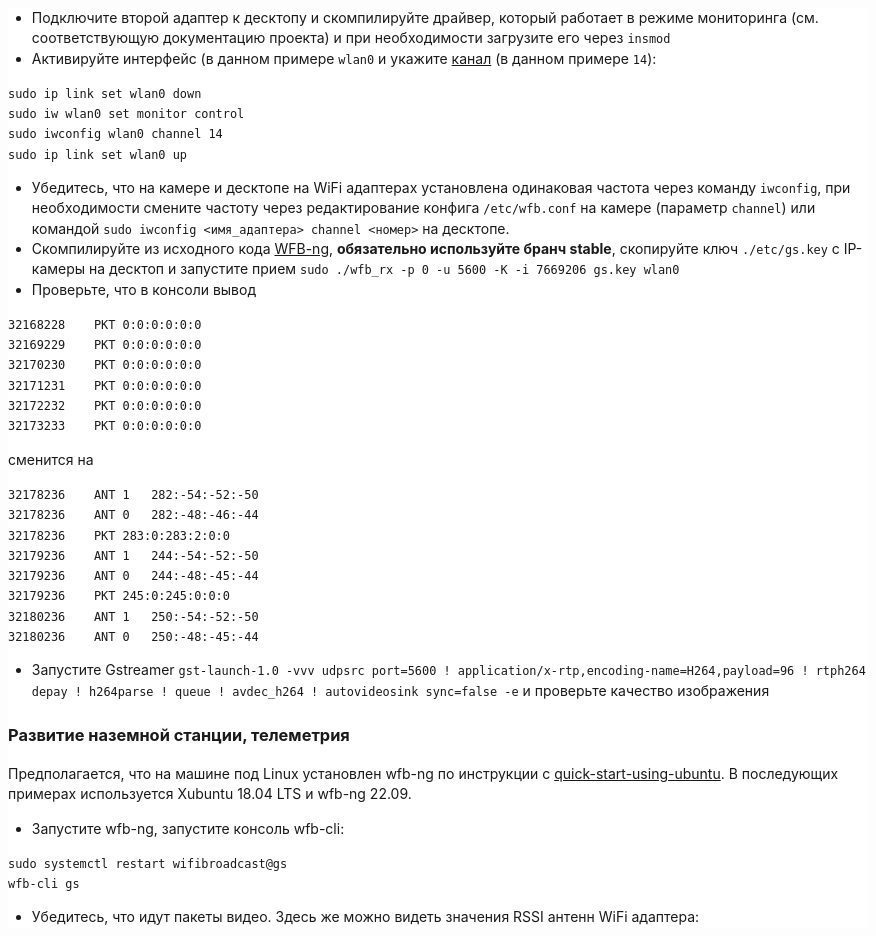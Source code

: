 * Подключите второй адаптер к десктопу и скомпилируйте драйвер, который работает в режиме мониторинга (см. соответствующую документацию проекта) и при необходимости загрузите его через `insmod`
* Активируйте интерфейс (в данном примере `wlan0` и укажите [канал](https://en.wikipedia.org/wiki/List_of_WLAN_channels) (в данном примере `14`):
```
sudo ip link set wlan0 down
sudo iw wlan0 set monitor control
sudo iwconfig wlan0 channel 14
sudo ip link set wlan0 up
```
* Убедитесь, что на камере и десктопе на WiFi адаптерах установлена одинаковая частота через команду `iwconfig`, при необходимости смените частоту через редактирование конфига `/etc/wfb.conf` на камере (параметр `channel`) или командой `sudo iwconfig <имя_адаптера> channel <номер>` на десктопе.
* Скомпилируйте из исходного кода [WFB-ng](https://github.com/svpcom/wifibroadcast), __обязательно используйте бранч stable__, скопируйте ключ `./etс/gs.key` с IP-камеры на десктоп и запустите прием `sudo ./wfb_rx -p 0 -u 5600 -K -i 7669206 gs.key wlan0`
* Проверьте, что в консоли вывод
```
32168228	PKT	0:0:0:0:0:0
32169229	PKT	0:0:0:0:0:0
32170230	PKT	0:0:0:0:0:0
32171231	PKT	0:0:0:0:0:0
32172232	PKT	0:0:0:0:0:0
32173233	PKT	0:0:0:0:0:0
```
сменится на 
```
32178236	ANT	1	282:-54:-52:-50
32178236	ANT	0	282:-48:-46:-44
32178236	PKT	283:0:283:2:0:0
32179236	ANT	1	244:-54:-52:-50
32179236	ANT	0	244:-48:-45:-44
32179236	PKT	245:0:245:0:0:0
32180236	ANT	1	250:-54:-52:-50
32180236	ANT	0	250:-48:-45:-44
```
* Запустите Gstreamer `gst-launch-1.0 -vvv udpsrc port=5600 ! application/x-rtp,encoding-name=H264,payload=96 ! rtph264depay ! h264parse ! queue ! avdec_h264 ! autovideosink sync=false -e` и проверьте качество изображения

### Развитие наземной станции, телеметрия 

Предполагается, что на машине под Linux установлен wfb-ng по инструкции с [quick-start-using-ubuntu](https://github.com/svpcom/wfb-ng#quick-start-using-ubuntu-ground-station). В последующих примерах используется Хubuntu 18.04 LTS и wfb-ng 22.09.

* Запустите wfb-ng, запустите консоль wfb-cli:
```
sudo systemctl restart wifibroadcast@gs
wfb-cli gs
```
* Убедитесь, что идут пакеты видео. Здесь же можно видеть значения RSSI антенн WiFi адаптера:
